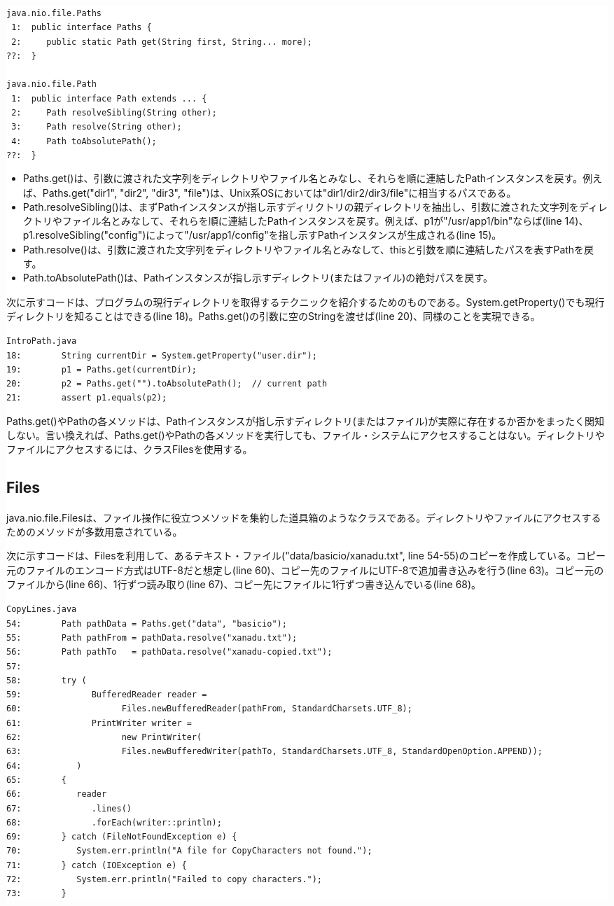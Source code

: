     java.nio.file.Paths
     1:  public interface Paths {
     2:     public static Path get(String first, String... more);
    ??:  }
    
    java.nio.file.Path
     1:  public interface Path extends ... {
     2:     Path resolveSibling(String other);
     3:     Path resolve(String other);
     4:     Path toAbsolutePath();
    ??:  }

* Paths.get()は、引数に渡された文字列をディレクトリやファイル名とみなし、それらを順に連結したPathインスタンスを戻す。例えば、Paths.get("dir1", "dir2", "dir3", "file")は、Unix系OSにおいては"dir1/dir2/dir3/file"に相当するパスである。
* Path.resolveSibling()は、まずPathインスタンスが指し示すディリクトリの親ディレクトリを抽出し、引数に渡された文字列をディレクトリやファイル名とみなして、それらを順に連結したPathインスタンスを戻す。例えば、p1が"/usr/app1/bin"ならば(line 14)、p1.resolveSibling("config")によって"/usr/app1/config"を指し示すPathインスタンスが生成される(line 15)。
* Path.resolve()は、引数に渡された文字列をディレクトリやファイル名とみなして、thisと引数を順に連結したパスを表すPathを戻す。
* Path.toAbsolutePath()は、Pathインスタンスが指し示すディレクトリ(またはファイル)の絶対パスを戻す。

次に示すコードは、プログラムの現行ディレクトリを取得するテクニックを紹介するためのものである。System.getProperty()でも現行ディレクトリを知ることはできる(line 18)。Paths.get()の引数に空のStringを渡せば(line 20)、同様のことを実現できる。

    IntroPath.java
    18:        String currentDir = System.getProperty("user.dir");
    19:        p1 = Paths.get(currentDir);
    20:        p2 = Paths.get("").toAbsolutePath();  // current path
    21:        assert p1.equals(p2);

Paths.get()やPathの各メソッドは、Pathインスタンスが指し示すディレクトリ(またはファイル)が実際に存在するか否かをまったく関知しない。言い換えれば、Paths.get()やPathの各メソッドを実行しても、ファイル・システムにアクセスすることはない。ディレクトリやファイルにアクセスするには、クラスFilesを使用する。

## Files

java.nio.file.Filesは、ファイル操作に役立つメソッドを集約した道具箱のようなクラスである。ディレクトリやファイルにアクセスするためのメソッドが多数用意されている。

次に示すコードは、Filesを利用して、あるテキスト・ファイル("data/basicio/xanadu.txt", line 54-55)のコピーを作成している。コピー元のファイルのエンコード方式はUTF-8だと想定し(line 60)、コピー先のファイルにUTF-8で追加書き込みを行う(line 63)。コピー元のファイルから(line 66)、1行ずつ読み取り(line 67)、コピー先にファイルに1行ずつ書き込んでいる(line 68)。

    CopyLines.java
    54:        Path pathData = Paths.get("data", "basicio");
    55:        Path pathFrom = pathData.resolve("xanadu.txt");
    56:        Path pathTo   = pathData.resolve("xanadu-copied.txt");
    57:  
    58:        try (
    59:              BufferedReader reader =
    60:                    Files.newBufferedReader(pathFrom, StandardCharsets.UTF_8);
    61:              PrintWriter writer =
    62:                    new PrintWriter(
    63:                    Files.newBufferedWriter(pathTo, StandardCharsets.UTF_8, StandardOpenOption.APPEND));
    64:           )
    65:        {
    66:           reader
    67:              .lines()
    68:              .forEach(writer::println);
    69:        } catch (FileNotFoundException e) {
    70:           System.err.println("A file for CopyCharacters not found.");
    71:        } catch (IOException e) {
    72:           System.err.println("Failed to copy characters.");
    73:        }
